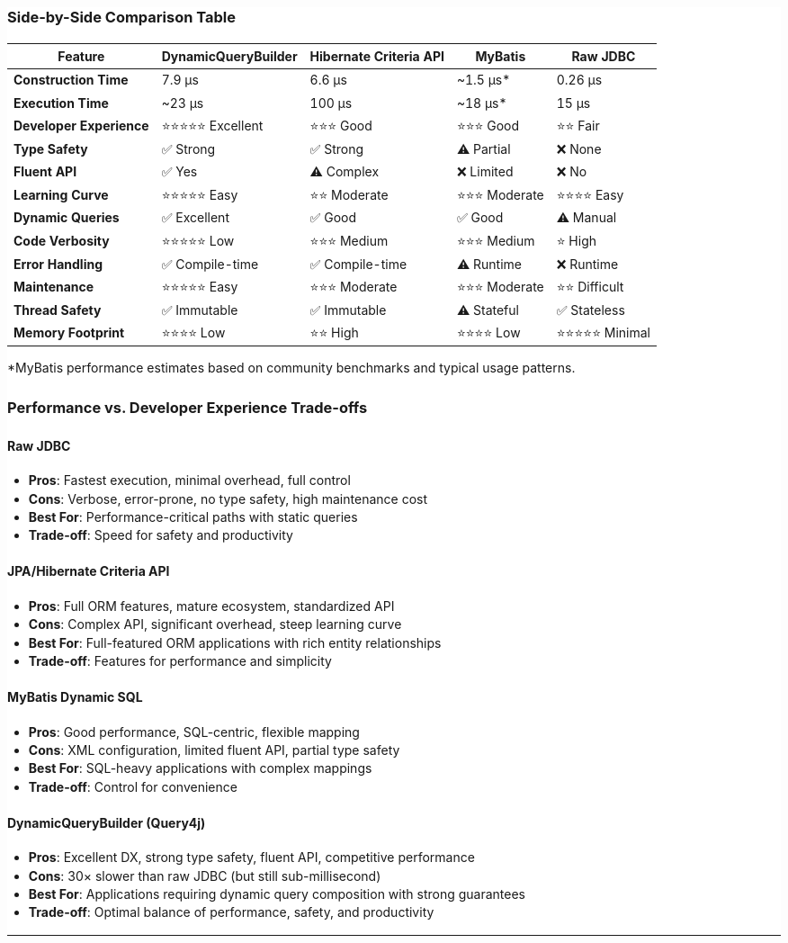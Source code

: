 ### Side-by-Side Comparison Table

| Feature | DynamicQueryBuilder | Hibernate Criteria API | MyBatis | Raw JDBC |
|---------|-------------------|----------------------|---------|----------|
| **Construction Time** | 7.9 μs | 6.6 μs | ~1.5 μs* | 0.26 μs |
| **Execution Time** | ~23 μs | 100 μs | ~18 μs* | 15 μs |
| **Developer Experience** | ⭐⭐⭐⭐⭐ Excellent | ⭐⭐⭐ Good | ⭐⭐⭐ Good | ⭐⭐ Fair |
| **Type Safety** | ✅ Strong | ✅ Strong | ⚠️ Partial | ❌ None |
| **Fluent API** | ✅ Yes | ⚠️ Complex | ❌ Limited | ❌ No |
| **Learning Curve** | ⭐⭐⭐⭐⭐ Easy | ⭐⭐ Moderate | ⭐⭐⭐ Moderate | ⭐⭐⭐⭐ Easy |
| **Dynamic Queries** | ✅ Excellent | ✅ Good | ✅ Good | ⚠️ Manual |
| **Code Verbosity** | ⭐⭐⭐⭐⭐ Low | ⭐⭐⭐ Medium | ⭐⭐⭐ Medium | ⭐ High |
| **Error Handling** | ✅ Compile-time | ✅ Compile-time | ⚠️ Runtime | ❌ Runtime |
| **Maintenance** | ⭐⭐⭐⭐⭐ Easy | ⭐⭐⭐ Moderate | ⭐⭐⭐ Moderate | ⭐⭐ Difficult |
| **Thread Safety** | ✅ Immutable | ✅ Immutable | ⚠️ Stateful | ✅ Stateless |
| **Memory Footprint** | ⭐⭐⭐⭐ Low | ⭐⭐ High | ⭐⭐⭐⭐ Low | ⭐⭐⭐⭐⭐ Minimal |

*MyBatis performance estimates based on community benchmarks and typical usage patterns.

### Performance vs. Developer Experience Trade-offs

#### Raw JDBC
- **Pros**: Fastest execution, minimal overhead, full control
- **Cons**: Verbose, error-prone, no type safety, high maintenance cost
- **Best For**: Performance-critical paths with static queries
- **Trade-off**: Speed for safety and productivity

#### JPA/Hibernate Criteria API
- **Pros**: Full ORM features, mature ecosystem, standardized API
- **Cons**: Complex API, significant overhead, steep learning curve
- **Best For**: Full-featured ORM applications with rich entity relationships
- **Trade-off**: Features for performance and simplicity

#### MyBatis Dynamic SQL
- **Pros**: Good performance, SQL-centric, flexible mapping
- **Cons**: XML configuration, limited fluent API, partial type safety
- **Best For**: SQL-heavy applications with complex mappings
- **Trade-off**: Control for convenience

#### DynamicQueryBuilder (Query4j)
- **Pros**: Excellent DX, strong type safety, fluent API, competitive performance
- **Cons**: 30× slower than raw JDBC (but still sub-millisecond)
- **Best For**: Applications requiring dynamic query composition with strong guarantees
- **Trade-off**: Optimal balance of performance, safety, and productivity

---